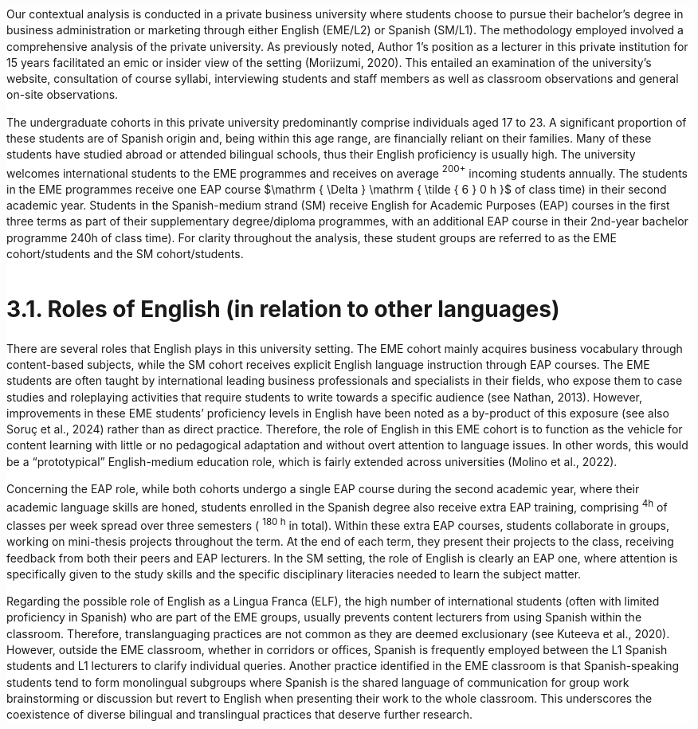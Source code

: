 Our contextual analysis is conducted in a private business university where students choose to pursue their bachelor’s degree in business administration or marketing through either English (EME/L2) or Spanish (SM/L1). The methodology employed involved a comprehensive analysis of the private university. As previously noted, Author 1’s position as a lecturer in this private institution for 15 years facilitated an emic or insider view of the setting (Moriizumi, 2020). This entailed an examination of the university’s website, consultation of course syllabi, interviewing students and staff members as well as classroom observations and general on-site observations.

The undergraduate cohorts in this private university predominantly comprise individuals aged 17 to 23. A significant proportion of these students are of Spanish origin and, being within this age range, are financially reliant on their families. Many of these students have studied abroad or attended bilingual schools, thus their English proficiency is usually high. The university welcomes international students to the EME programmes and receives on average $^ { 2 0 0 + }$ incoming students annually. The students in the EME programmes receive one EAP course $\mathrm { \Delta } \mathrm { \tilde { 6 } 0 h }$ of class time) in their second academic year. Students in the Spanish-medium strand (SM) receive English for Academic Purposes (EAP) courses in the first three terms as part of their supplementary degree/diploma programmes, with an additional EAP course in their 2nd-year bachelor programme $2 4 0 \mathrm { h }$ of class time). For clarity throughout the analysis, these student groups are referred to as the EME cohort/students and the SM cohort/students.

# 3.1. Roles of English (in relation to other languages)

There are several roles that English plays in this university setting. The EME cohort mainly acquires business vocabulary through content-based subjects, while the SM cohort receives explicit English language instruction through EAP courses. The EME students are often taught by international leading business professionals and specialists in their fields, who expose them to case studies and roleplaying activities that require students to write towards a specific audience (see Nathan, 2013). However, improvements in these EME students’ proficiency levels in English have been noted as a by-product of this exposure (see also Soruç et al., 2024) rather than as direct practice. Therefore, the role of English in this EME cohort is to function as the vehicle for content learning with little or no pedagogical adaptation and without overt attention to language issues. In other words, this would be a “prototypical” English-medium education role, which is fairly extended across universities (Molino et al., 2022).

Concerning the EAP role, while both cohorts undergo a single EAP course during the second academic year, where their academic language skills are honed, students enrolled in the Spanish degree also receive extra EAP training, comprising $^ { 4 \mathrm { h } }$ of classes per week spread over three semesters ( $^ \mathrm { 1 8 0 \ h }$ in total). Within these extra EAP courses, students collaborate in groups, working on mini-thesis projects throughout the term. At the end of each term, they present their projects to the class, receiving feedback from both their peers and EAP lecturers. In the SM setting, the role of English is clearly an EAP one, where attention is specifically given to the study skills and the specific disciplinary literacies needed to learn the subject matter.

Regarding the possible role of English as a Lingua Franca (ELF), the high number of international students (often with limited proficiency in Spanish) who are part of the EME groups, usually prevents content lecturers from using Spanish within the classroom. Therefore, translanguaging practices are not common as they are deemed exclusionary (see Kuteeva et al., 2020). However, outside the EME classroom, whether in corridors or offices, Spanish is frequently employed between the L1 Spanish students and L1 lecturers to clarify individual queries. Another practice identified in the EME classroom is that Spanish-speaking students tend to form monolingual subgroups where Spanish is the shared language of communication for group work brainstorming or discussion but revert to English when presenting their work to the whole classroom. This underscores the coexistence of diverse bilingual and translingual practices that deserve further research.
